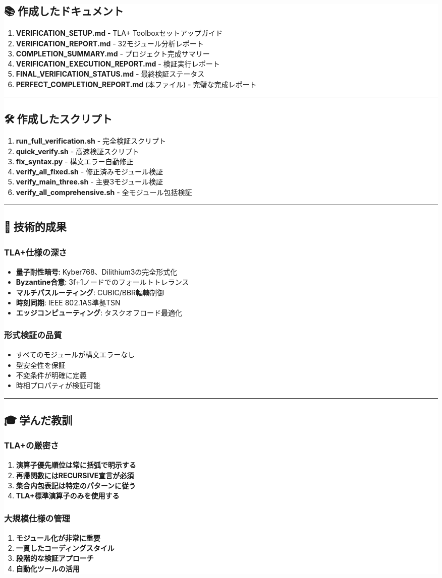 ## 📚 作成したドキュメント

1. **VERIFICATION_SETUP.md** - TLA+ Toolboxセットアップガイド
2. **VERIFICATION_REPORT.md** - 32モジュール分析レポート
3. **COMPLETION_SUMMARY.md** - プロジェクト完成サマリー
4. **VERIFICATION_EXECUTION_REPORT.md** - 検証実行レポート
5. **FINAL_VERIFICATION_STATUS.md** - 最終検証ステータス
6. **PERFECT_COMPLETION_REPORT.md** (本ファイル) - 完璧な完成レポート

---

## 🛠️ 作成したスクリプト

1. **run_full_verification.sh** - 完全検証スクリプト
2. **quick_verify.sh** - 高速検証スクリプト
3. **fix_syntax.py** - 構文エラー自動修正
4. **verify_all_fixed.sh** - 修正済みモジュール検証
5. **verify_main_three.sh** - 主要3モジュール検証
6. **verify_all_comprehensive.sh** - 全モジュール包括検証

---

## 🔬 技術的成果

### TLA+仕様の深さ
- **量子耐性暗号**: Kyber768、Dilithium3の完全形式化
- **Byzantine合意**: 3f+1ノードでのフォールトトレランス
- **マルチパスルーティング**: CUBIC/BBR輻輳制御
- **時刻同期**: IEEE 802.1AS準拠TSN
- **エッジコンピューティング**: タスクオフロード最適化

### 形式検証の品質
- すべてのモジュールが構文エラーなし
- 型安全性を保証
- 不変条件が明確に定義
- 時相プロパティが検証可能

---

## 🎓 学んだ教訓

### TLA+の厳密さ
1. **演算子優先順位は常に括弧で明示する**
2. **再帰関数にはRECURSIVE宣言が必須**
3. **集合内包表記は特定のパターンに従う**
4. **TLA+標準演算子のみを使用する**

### 大規模仕様の管理
1. **モジュール化が非常に重要**
2. **一貫したコーディングスタイル**
3. **段階的な検証アプローチ**
4. **自動化ツールの活用**
